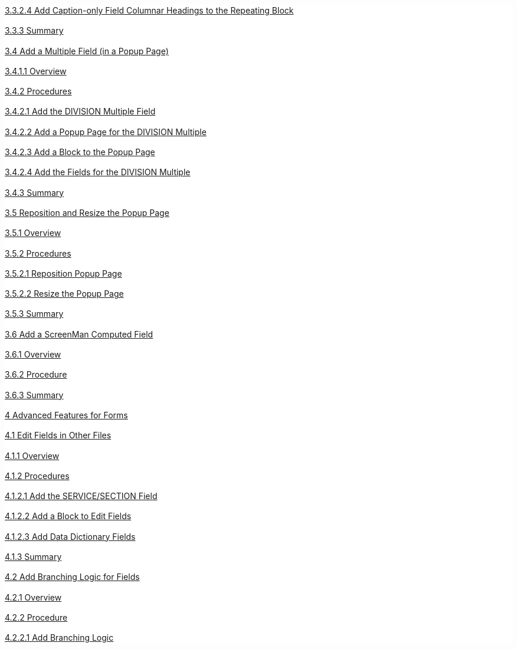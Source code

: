 [3.3.2.4 Add Caption-only Field Columnar Headings to the Repeating Block](#add-caption-only-field-columnar-headings-to-the-repeating-block)

[3.3.3 Summary](#summary-10)

[3.4 Add a Multiple Field (in a Popup Page)](#_Toc395709519)

[3.4.1.1 Overview](#overview-11)

[3.4.2 Procedures](#procedures-2)

[3.4.2.1 Add the DIVISION Multiple Field](#_Toc395709522)

[3.4.2.2 Add a Popup Page for the DIVISION Multiple](#_Toc395709523)

[3.4.2.3 Add a Block to the Popup Page](#add-a-block-to-the-popup-page)

[3.4.2.4 Add the Fields for the DIVISION Multiple](#add-the-fields-for-the-division-multiple)

[3.4.3 Summary](#summary-11)

[3.5 Reposition and Resize the Popup Page](#_Toc395709527)

[3.5.1 Overview](#overview-12)

[3.5.2 Procedures](#procedures-3)

[3.5.2.1 Reposition Popup Page](#reposition-popup-page)

[3.5.2.2 Resize the Popup Page](#resize-the-popup-page)

[3.5.3 Summary](#summary-12)

[3.6 Add a ScreenMan Computed Field](#_Toc395709533)

[3.6.1 Overview](#overview-13)

[3.6.2 Procedure](#procedure-9)

[3.6.3 Summary](#summary-13)

[4 Advanced Features for Forms](#advanced-features-for-forms)

[4.1 Edit Fields in Other Files](#_Toc395709538)

[4.1.1 Overview](#overview-14)

[4.1.2 Procedures](#procedures-4)

[4.1.2.1 Add the SERVICE/SECTION Field](#add-the-servicesection-field)

[4.1.2.2 Add a Block to Edit Fields](#add-a-block-to-edit-fields)

[4.1.2.3 Add Data Dictionary Fields](#add-data-dictionary-fields-1)

[4.1.3 Summary](#summary-14)

[4.2 Add Branching Logic for Fields](#_Toc395709545)

[4.2.1 Overview](#overview-15)

[4.2.2 Procedure](#procedure-10)

[4.2.2.1 Add Branching Logic](#add-branching-logic)
